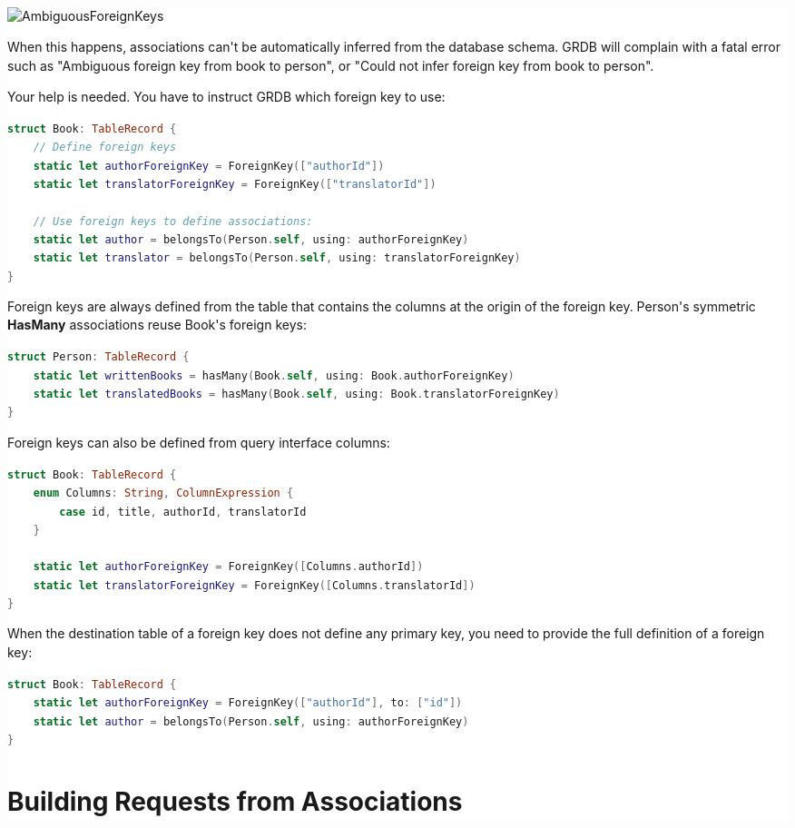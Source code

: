 ![AmbiguousForeignKeys](https://cdn.rawgit.com/groue/GRDB.swift/master/Documentation/Images/Associations2/AmbiguousForeignKeys.svg)

When this happens, associations can't be automatically inferred from the database schema. GRDB will complain with a fatal error such as "Ambiguous foreign key from book to person", or "Could not infer foreign key from book to person".

Your help is needed. You have to instruct GRDB which foreign key to use:

```swift
struct Book: TableRecord {
    // Define foreign keys
    static let authorForeignKey = ForeignKey(["authorId"])
    static let translatorForeignKey = ForeignKey(["translatorId"])
    
    // Use foreign keys to define associations:
    static let author = belongsTo(Person.self, using: authorForeignKey)
    static let translator = belongsTo(Person.self, using: translatorForeignKey)
}
```

Foreign keys are always defined from the table that contains the columns at the origin of the foreign key. Person's symmetric **HasMany** associations reuse Book's foreign keys:

```swift
struct Person: TableRecord {
    static let writtenBooks = hasMany(Book.self, using: Book.authorForeignKey)
    static let translatedBooks = hasMany(Book.self, using: Book.translatorForeignKey)
}
```

Foreign keys can also be defined from query interface columns:

```swift
struct Book: TableRecord {
    enum Columns: String, ColumnExpression {
        case id, title, authorId, translatorId
    }
    
    static let authorForeignKey = ForeignKey([Columns.authorId])
    static let translatorForeignKey = ForeignKey([Columns.translatorId])
}
```

When the destination table of a foreign key does not define any primary key, you need to provide the full definition of a foreign key:

```swift
struct Book: TableRecord {
    static let authorForeignKey = ForeignKey(["authorId"], to: ["id"])
    static let author = belongsTo(Person.self, using: authorForeignKey)
}
```


Building Requests from Associations
===================================


[Associations Benefits]: #associations-benefits
[Required Protocols]: #required-protocols
[BelongsTo]: #belongsto
[HasMany]: #hasmany
[HasOne]: #hasone
[HasManyThrough]: #hasmanythrough
[HasOneThrough]: #hasonethrough
[Choosing Between BelongsTo and HasOne]: #choosing-between-belongsto-and-hasone
[Self Joins]: #self-joins
[Ordered Associations]: #ordered-associations
[Further Refinements to Associations]: #further-refinements-to-associations
[The Types of Associations]: #the-types-of-associations
[FetchableRecord]: ../README.md#fetchablerecord-protocols
[migration]: Migrations.md
[Record]: ../README.md#records
[Foreign Key Actions]: https://sqlite.org/foreignkeys.html#fk_actions
[Associations and the Database Schema]: #associations-and-the-database-schema
[Convention for Database Table Names]: #convention-for-database-table-names
[Convention for the BelongsTo Association]: #convention-for-the-belongsto-association
[Convention for the HasOne Association]: #convention-for-the-hasone-association
[Convention for the HasMany Association]: #convention-for-the-hasmany-association
[Foreign Keys]: #foreign-keys
[Building Requests from Associations]: #building-requests-from-associations
[Fetching Values from Associations]: #fetching-values-from-associations
[Combining Associations]: #combining-associations
[Requesting Associated Records]: #requesting-associated-records
[requests for associated records]: #requesting-associated-records
[Joining And Prefetching Associated Records]: #joining-and-prefetching-associated-records
[Filtering Associations]: #filtering-associations
[Sorting Associations]: #sorting-associations
[Columns Selected by an Association]: #columns-selected-by-an-association
[Table Aliases]: #table-aliases
[Refining Association Requests]: #refining-association-requests
[The Structure of a Joined Request]: #the-structure-of-a-joined-request
[Decoding a Joined Request with a Decodable Record]: #decoding-a-joined-request-with-a-decodable-record
[Decoding a Hierarchical Decodable Record]: #decoding-a-hierarchical-decodable-record
[Decoding a Joined Request with FetchableRecord]: #decoding-a-joined-request-with-fetchablerecord
[Debugging Request Decoding]: #debugging-request-decoding
[Custom Requests]: ../README.md#custom-requests
[Association Aggregates]: #association-aggregates
[Available Association Aggregates]: #available-association-aggregates
[Annotating a Request with Aggregates]: #annotating-a-request-with-aggregates
[Filtering a Request with Aggregates]: #filtering-a-request-with-aggregates
[Aggregate Operations]: #aggregate-operations
[Isolation of Multiple Aggregates]: #isolation-of-multiple-aggregates
[DerivableRequest Protocol]: #derivablerequest-protocol
[Known Issues]: #known-issues
[Row Adapters]: ../README.md#row-adapters
[query interface requests]: ../README.md#requests
[TableRecord]: ../README.md#tablerecord-protocol
[Good Practices for Designing Record Types]: GoodPracticesForDesigningRecordTypes.md
[regular aggregating methods]: ../README.md#fetching-aggregated-values
[Record class]: ../README.md#record-class
[EncodableRecord]: ../README.md#persistablerecord-protocol
[PersistableRecord]: ../README.md#persistablerecord-protocol
[Codable Records]: ../README.md#codable-records
[persistence methods]: ../README.md#persistence-methods
[database observation tools]: ../README.md#database-changes-observation
[ValueObservation]: ../README.md#valueobservation
[FAQ]: ../README.md#faq-associations
[common table expressions]: CommonTableExpressions.md
[Common Table Expressions]: CommonTableExpressions.md
[Associations to Common Table Expressions]: CommonTableExpressions.md#associations-to-common-table-expressions
